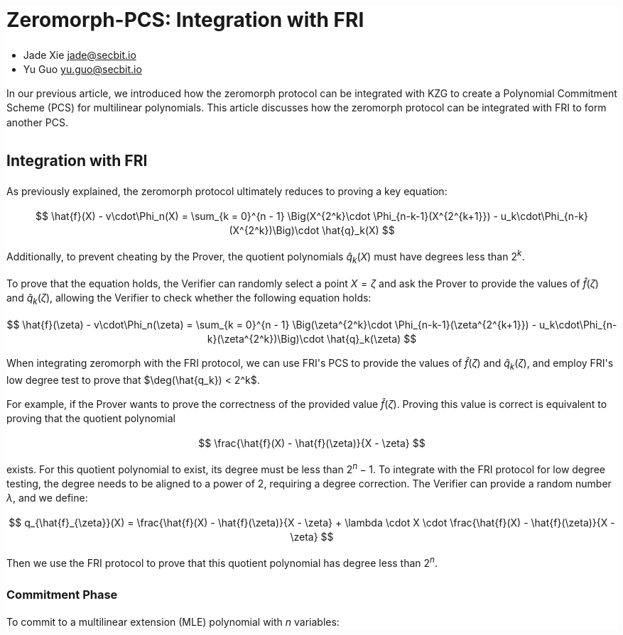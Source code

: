 # Zeromorph-PCS: Integration with FRI

- Jade Xie <jade@secbit.io>
- Yu Guo <yu.guo@secbit.io>

In our previous article, we introduced how the zeromorph protocol can be integrated with KZG to create a Polynomial Commitment Scheme (PCS) for multilinear polynomials. This article discusses how the zeromorph protocol can be integrated with FRI to form another PCS.

## Integration with FRI

As previously explained, the zeromorph protocol ultimately reduces to proving a key equation:

$$
\hat{f}(X) - v\cdot\Phi_n(X) = \sum_{k = 0}^{n - 1} \Big(X^{2^k}\cdot \Phi_{n-k-1}(X^{2^{k+1}}) - u_k\cdot\Phi_{n-k}(X^{2^k})\Big)\cdot \hat{q}_k(X)
$$

Additionally, to prevent cheating by the Prover, the quotient polynomials $\hat{q}_k(X)$ must have degrees less than $2^k$.

To prove that the equation holds, the Verifier can randomly select a point $X = \zeta$ and ask the Prover to provide the values of $\hat{f}(\zeta)$ and $\hat{q}_k(\zeta)$, allowing the Verifier to check whether the following equation holds:

$$
\hat{f}(\zeta) - v\cdot\Phi_n(\zeta) = \sum_{k = 0}^{n - 1} \Big(\zeta^{2^k}\cdot \Phi_{n-k-1}(\zeta^{2^{k+1}}) - u_k\cdot\Phi_{n-k}(\zeta^{2^k})\Big)\cdot \hat{q}_k(\zeta)
$$

When integrating zeromorph with the FRI protocol, we can use FRI's PCS to provide the values of $\hat{f}(\zeta)$ and $\hat{q}_k(\zeta)$, and employ FRI's low degree test to prove that $\deg(\hat{q_k}) < 2^k$.

For example, if the Prover wants to prove the correctness of the provided value $\hat{f}(\zeta)$. Proving this value is correct is equivalent to proving that the quotient polynomial

$$
\frac{\hat{f}(X) - \hat{f}(\zeta)}{X - \zeta}
$$

exists. For this quotient polynomial to exist, its degree must be less than $2^{n} - 1$. To integrate with the FRI protocol for low degree testing, the degree needs to be aligned to a power of 2, requiring a degree correction. The Verifier can provide a random number $\lambda$, and we define:

$$
q_{\hat{f}_{\zeta}}(X) = \frac{\hat{f}(X) - \hat{f}(\zeta)}{X - \zeta} + \lambda \cdot X \cdot \frac{\hat{f}(X) - \hat{f}(\zeta)}{X - \zeta}
$$

Then we use the FRI protocol to prove that this quotient polynomial has degree less than $2^n$.

### Commitment Phase

To commit to a multilinear extension (MLE) polynomial with $n$ variables:
